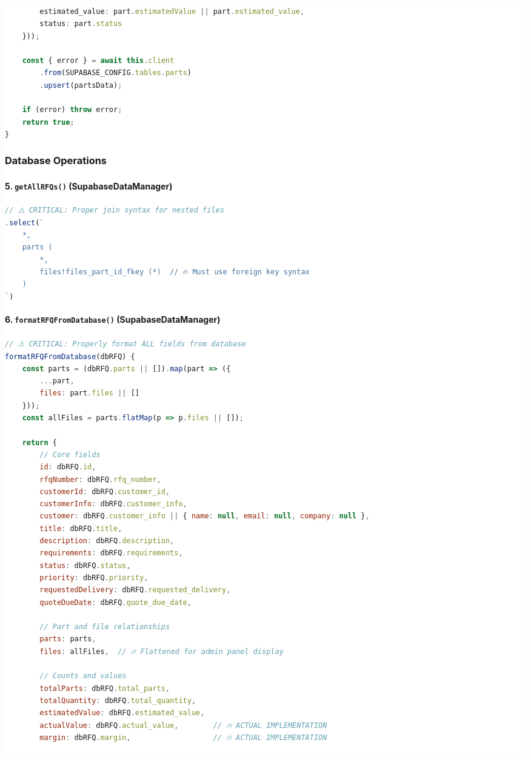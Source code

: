 ```javascript
        estimated_value: part.estimatedValue || part.estimated_value,
        status: part.status
    }));

    const { error } = await this.client
        .from(SUPABASE_CONFIG.tables.parts)
        .upsert(partsData);

    if (error) throw error;
    return true;
}
```

### Database Operations

#### 5. `getAllRFQs()` (SupabaseDataManager)
```javascript
// ⚠️ CRITICAL: Proper join syntax for nested files
.select(`
    *,
    parts (
        *,
        files!files_part_id_fkey (*)  // 🔥 Must use foreign key syntax
    )
`)
```

#### 6. `formatRFQFromDatabase()` (SupabaseDataManager)
```javascript
// ⚠️ CRITICAL: Properly format ALL fields from database
formatRFQFromDatabase(dbRFQ) {
    const parts = (dbRFQ.parts || []).map(part => ({
        ...part,
        files: part.files || []
    }));
    const allFiles = parts.flatMap(p => p.files || []);

    return {
        // Core fields
        id: dbRFQ.id,
        rfqNumber: dbRFQ.rfq_number,
        customerId: dbRFQ.customer_id,
        customerInfo: dbRFQ.customer_info,
        customer: dbRFQ.customer_info || { name: null, email: null, company: null },
        title: dbRFQ.title,
        description: dbRFQ.description,
        requirements: dbRFQ.requirements,
        status: dbRFQ.status,
        priority: dbRFQ.priority,
        requestedDelivery: dbRFQ.requested_delivery,
        quoteDueDate: dbRFQ.quote_due_date,
        
        // Part and file relationships
        parts: parts,
        files: allFiles,  // 🔥 Flattened for admin panel display
        
        // Counts and values
        totalParts: dbRFQ.total_parts,
        totalQuantity: dbRFQ.total_quantity,
        estimatedValue: dbRFQ.estimated_value,
        actualValue: dbRFQ.actual_value,        // 🔥 ACTUAL IMPLEMENTATION
        margin: dbRFQ.margin,                   // 🔥 ACTUAL IMPLEMENTATION
        
```